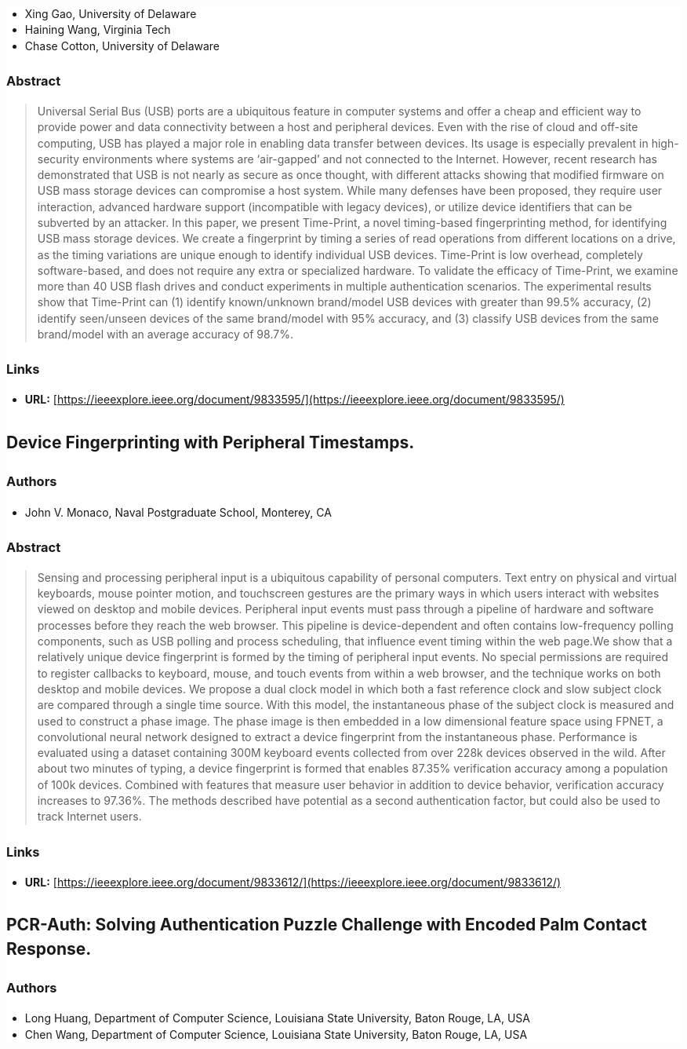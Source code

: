 * Xing Gao, University of Delaware
* Haining Wang, Virginia Tech
* Chase Cotton, University of Delaware
### Abstract
> Universal Serial Bus (USB) ports are a ubiquitous feature in computer systems and offer a cheap and efficient way to provide power and data connectivity between a host and peripheral devices. Even with the rise of cloud and off-site computing, USB has played a major role in enabling data transfer between devices. Its usage is especially prevalent in high-security environments where systems are ‘air-gapped’ and not connected to the Internet. However, recent research has demonstrated that USB is not nearly as secure as once thought, with different attacks showing that modified firmware on USB mass storage devices can compromise a host system. While many defenses have been proposed, they require user interaction, advanced hardware support (incompatible with legacy devices), or utilize device identifiers that can be subverted by an attacker. In this paper, we present Time-Print, a novel timing-based fingerprinting method, for identifying USB mass storage devices. We create a fingerprint by timing a series of read operations from different locations on a drive, as the timing variations are unique enough to identify individual USB devices. Time-Print is low overhead, completely software-based, and does not require any extra or specialized hardware. To validate the efficacy of Time-Print, we examine more than 40 USB flash drives and conduct experiments in multiple authentication scenarios. The experimental results show that Time-Print can (1) identify known/unknown brand/model USB devices with greater than 99.5% accuracy, (2) identify seen/unseen devices of the same brand/model with 95% accuracy, and (3) classify USB devices from the same brand/model with an average accuracy of 98.7%.
### Links
- **URL:** [https://ieeexplore.ieee.org/document/9833595/](https://ieeexplore.ieee.org/document/9833595/)
## Device Fingerprinting with Peripheral Timestamps.
### Authors
* John V. Monaco, Naval Postgraduate School, Monterey, CA
### Abstract
> Sensing and processing peripheral input is a ubiquitous capability of personal computers. Text entry on physical and virtual keyboards, mouse pointer motion, and touchscreen gestures are the primary ways in which users interact with websites viewed on desktop and mobile devices. Peripheral input events must pass through a pipeline of hardware and software processes before they reach the web browser. This pipeline is device-dependent and often contains low-frequency polling components, such as USB polling and process scheduling, that influence event timing within the web page.We show that a relatively unique device fingerprint is formed by the timing of peripheral input events. No special permissions are required to register callbacks to keyboard, mouse, and touch events from within a web browser, and the technique works on both desktop and mobile devices. We propose a dual clock model in which both a fast reference clock and slow subject clock are compared through a single time source. With this model, the instantaneous phase of the subject clock is measured and used to construct a phase image. The phase image is then embedded in a low dimensional feature space using FPNET, a convolutional neural network designed to extract a device fingerprint from the instantaneous phase. Performance is evaluated using a dataset containing 300M keyboard events collected from over 228k devices observed in the wild. After about two minutes of typing, a device fingerprint is formed that enables 87.35% verification accuracy among a population of 100k devices. Combined with features that measure user behavior in addition to device behavior, verification accuracy increases to 97.36%. The methods described have potential as a second authentication factor, but could also be used to track Internet users.
### Links
- **URL:** [https://ieeexplore.ieee.org/document/9833612/](https://ieeexplore.ieee.org/document/9833612/)
## PCR-Auth: Solving Authentication Puzzle Challenge with Encoded Palm Contact Response.
### Authors
* Long Huang, Department of Computer Science, Louisiana State University, Baton Rouge, LA, USA
* Chen Wang, Department of Computer Science, Louisiana State University, Baton Rouge, LA, USA